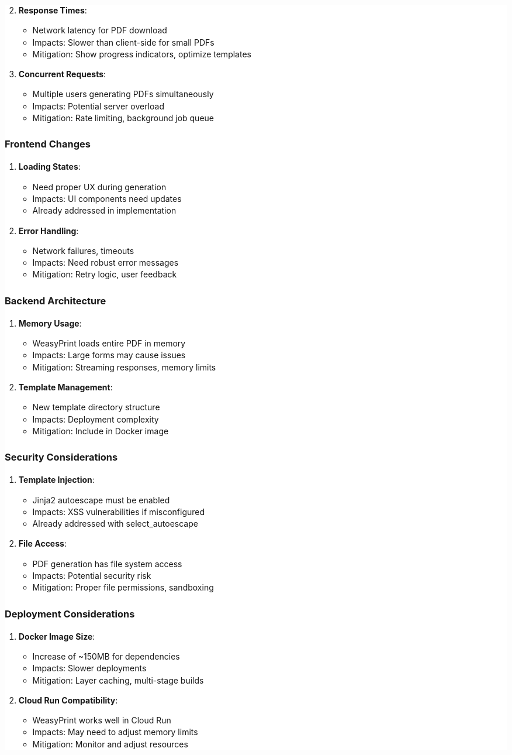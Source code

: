 2. **Response Times**:
   - Network latency for PDF download
   - Impacts: Slower than client-side for small PDFs
   - Mitigation: Show progress indicators, optimize templates

3. **Concurrent Requests**:
   - Multiple users generating PDFs simultaneously
   - Impacts: Potential server overload
   - Mitigation: Rate limiting, background job queue

### Frontend Changes
1. **Loading States**:
   - Need proper UX during generation
   - Impacts: UI components need updates
   - Already addressed in implementation

2. **Error Handling**:
   - Network failures, timeouts
   - Impacts: Need robust error messages
   - Mitigation: Retry logic, user feedback

### Backend Architecture
1. **Memory Usage**:
   - WeasyPrint loads entire PDF in memory
   - Impacts: Large forms may cause issues
   - Mitigation: Streaming responses, memory limits

2. **Template Management**:
   - New template directory structure
   - Impacts: Deployment complexity
   - Mitigation: Include in Docker image

### Security Considerations
1. **Template Injection**:
   - Jinja2 autoescape must be enabled
   - Impacts: XSS vulnerabilities if misconfigured
   - Already addressed with select_autoescape

2. **File Access**:
   - PDF generation has file system access
   - Impacts: Potential security risk
   - Mitigation: Proper file permissions, sandboxing

### Deployment Considerations
1. **Docker Image Size**:
   - Increase of ~150MB for dependencies
   - Impacts: Slower deployments
   - Mitigation: Layer caching, multi-stage builds

2. **Cloud Run Compatibility**:
   - WeasyPrint works well in Cloud Run
   - Impacts: May need to adjust memory limits
   - Mitigation: Monitor and adjust resources
